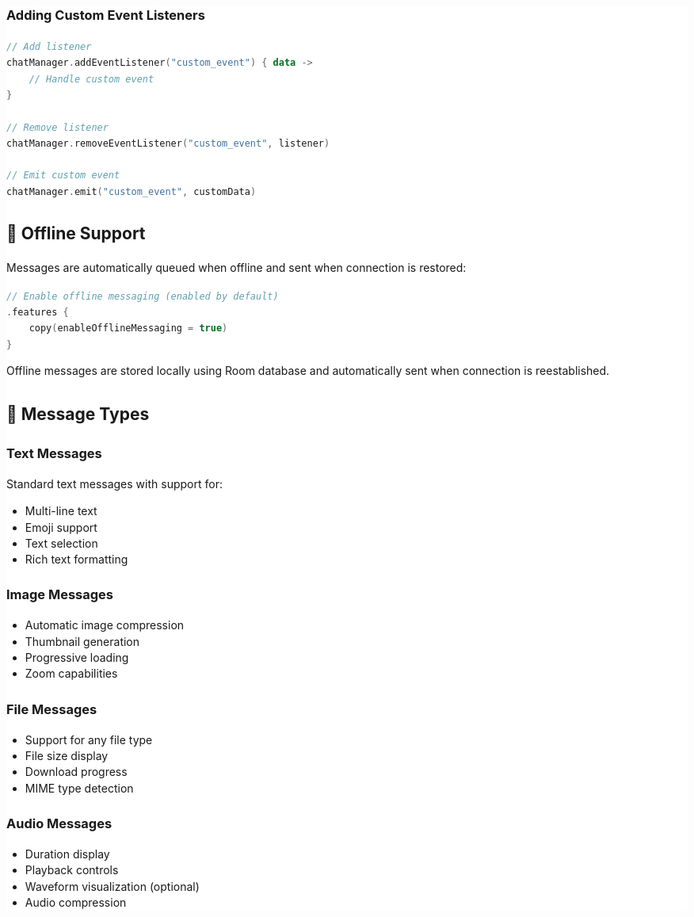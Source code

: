 ### Adding Custom Event Listeners

```kotlin
// Add listener
chatManager.addEventListener("custom_event") { data ->
    // Handle custom event
}

// Remove listener
chatManager.removeEventListener("custom_event", listener)

// Emit custom event
chatManager.emit("custom_event", customData)
```

## 💾 Offline Support

Messages are automatically queued when offline and sent when connection is restored:

```kotlin
// Enable offline messaging (enabled by default)
.features {
    copy(enableOfflineMessaging = true)
}
```

Offline messages are stored locally using Room database and automatically sent when connection is reestablished.

## 📱 Message Types

### Text Messages
Standard text messages with support for:
- Multi-line text
- Emoji support
- Text selection
- Rich text formatting

### Image Messages
- Automatic image compression
- Thumbnail generation
- Progressive loading
- Zoom capabilities

### File Messages
- Support for any file type
- File size display
- Download progress
- MIME type detection

### Audio Messages
- Duration display
- Playback controls
- Waveform visualization (optional)
- Audio compression
